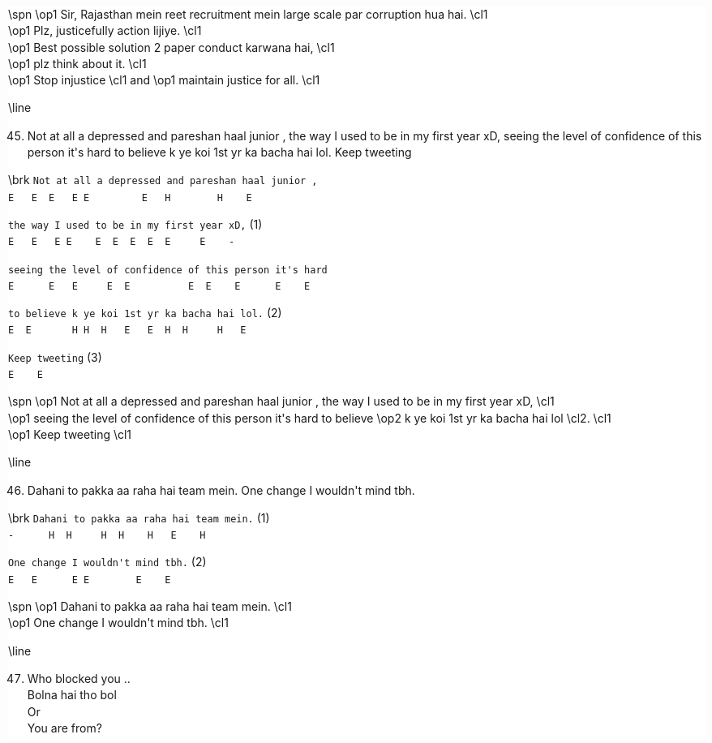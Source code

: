 \spn
\op1 Sir,  Rajasthan mein reet recruitment mein large scale par corruption hua hai. \cl1  
\op1 Plz, justicefully action lijiye. \cl1  
\op1 Best possible solution 2 paper conduct karwana hai, \cl1  
\op1 plz think about it. \cl1  
\op1 Stop injustice \cl1 and \op1 maintain justice for all. \cl1  

\line

45. Not at all a depressed and pareshan haal junior , the way I used to be in my first year xD, seeing the level of confidence of this person it's hard to believe k ye koi 1st yr ka bacha hai lol. Keep tweeting  

\brk
`Not at all a depressed and pareshan haal junior ,`  
`E   E  E   E E         E   H        H    E`  

`the way I used to be in my first year xD,` (1)  
`E   E   E E    E  E  E  E  E     E    -`  

`seeing the level of confidence of this person it's hard`  
`E      E   E     E  E          E  E    E      E    E`  

`to believe k ye koi 1st yr ka bacha hai lol.` (2)  
`E  E       H H  H   E   E  H  H     H   E`  

`Keep tweeting` (3)  
`E    E`  

\spn
\op1 Not at all a depressed and pareshan haal junior , the way I used to be in my first year xD, \cl1  
\op1 seeing the level of confidence of this person it's hard to believe \op2 k ye koi 1st yr ka bacha hai lol \cl2. \cl1  
\op1 Keep tweeting \cl1  

\line

46. Dahani to pakka aa raha hai team mein. One change I wouldn't mind tbh.  

\brk
`Dahani to pakka aa raha hai team mein.` (1)  
`-      H  H     H  H    H   E    H`  

`One change I wouldn't mind tbh.` (2)  
`E   E      E E        E    E`  

\spn
\op1 Dahani to pakka aa raha hai team mein. \cl1  
\op1 One change I wouldn't mind tbh. \cl1  

\line

47. Who blocked you ..  
    Bolna hai tho bol  
    Or  
    You are from?  

